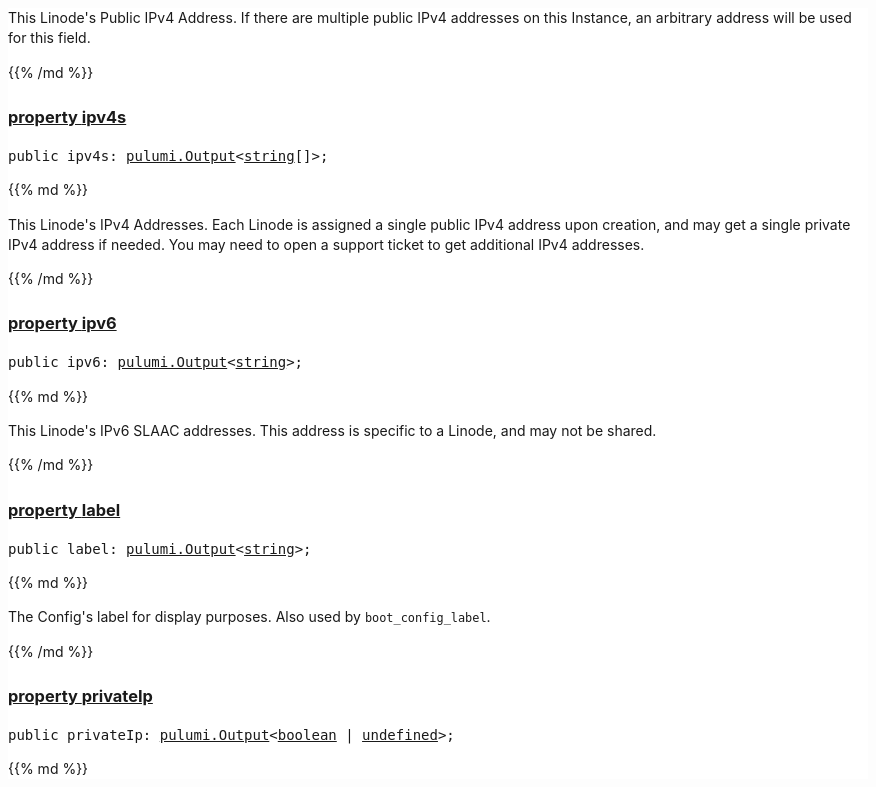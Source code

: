 This Linode's Public IPv4 Address. If there are multiple public IPv4 addresses on this Instance, an arbitrary
address will be used for this field.

{{% /md %}}
</div>
<h3 class="pdoc-member-header" id="Instance-ipv4s">
<a class="pdoc-child-name" href="https://github.com/pulumi/pulumi-linode/blob/29e908d50b92935322ad26b420f10f0768ac0d7c/sdk/nodejs/instance.ts#L81">property <b>ipv4s</b></a>
</h3>
<div class="pdoc-member-contents">
<pre class="highlight"><span class='kd'>public </span>ipv4s: <a href='/docs/reference/pkg/nodejs/pulumi/pulumi/#Output'>pulumi.Output</a>&lt;<span class='kd'><a href='https://developer.mozilla.org/en-US/docs/Web/JavaScript/Reference/Global_Objects/String'>string</a></span>[]&gt;;</pre>
{{% md %}}

This Linode's IPv4 Addresses. Each Linode is assigned a single public IPv4 address upon creation, and may get a
single private IPv4 address if needed. You may need to open a support ticket to get additional IPv4 addresses.

{{% /md %}}
</div>
<h3 class="pdoc-member-header" id="Instance-ipv6">
<a class="pdoc-child-name" href="https://github.com/pulumi/pulumi-linode/blob/29e908d50b92935322ad26b420f10f0768ac0d7c/sdk/nodejs/instance.ts#L85">property <b>ipv6</b></a>
</h3>
<div class="pdoc-member-contents">
<pre class="highlight"><span class='kd'>public </span>ipv6: <a href='/docs/reference/pkg/nodejs/pulumi/pulumi/#Output'>pulumi.Output</a>&lt;<span class='kd'><a href='https://developer.mozilla.org/en-US/docs/Web/JavaScript/Reference/Global_Objects/String'>string</a></span>&gt;;</pre>
{{% md %}}

This Linode's IPv6 SLAAC addresses. This address is specific to a Linode, and may not be shared.

{{% /md %}}
</div>
<h3 class="pdoc-member-header" id="Instance-label">
<a class="pdoc-child-name" href="https://github.com/pulumi/pulumi-linode/blob/29e908d50b92935322ad26b420f10f0768ac0d7c/sdk/nodejs/instance.ts#L89">property <b>label</b></a>
</h3>
<div class="pdoc-member-contents">
<pre class="highlight"><span class='kd'>public </span>label: <a href='/docs/reference/pkg/nodejs/pulumi/pulumi/#Output'>pulumi.Output</a>&lt;<span class='kd'><a href='https://developer.mozilla.org/en-US/docs/Web/JavaScript/Reference/Global_Objects/String'>string</a></span>&gt;;</pre>
{{% md %}}

The Config's label for display purposes.  Also used by `boot_config_label`.

{{% /md %}}
</div>
<h3 class="pdoc-member-header" id="Instance-privateIp">
<a class="pdoc-child-name" href="https://github.com/pulumi/pulumi-linode/blob/29e908d50b92935322ad26b420f10f0768ac0d7c/sdk/nodejs/instance.ts#L93">property <b>privateIp</b></a>
</h3>
<div class="pdoc-member-contents">
<pre class="highlight"><span class='kd'>public </span>privateIp: <a href='/docs/reference/pkg/nodejs/pulumi/pulumi/#Output'>pulumi.Output</a>&lt;<span class='kd'><a href='https://developer.mozilla.org/en-US/docs/Web/JavaScript/Reference/Global_Objects/Boolean'>boolean</a></span> | <span class='kd'><a href='https://developer.mozilla.org/en-US/docs/Web/JavaScript/Reference/Global_Objects/undefined'>undefined</a></span>&gt;;</pre>
{{% md %}}
